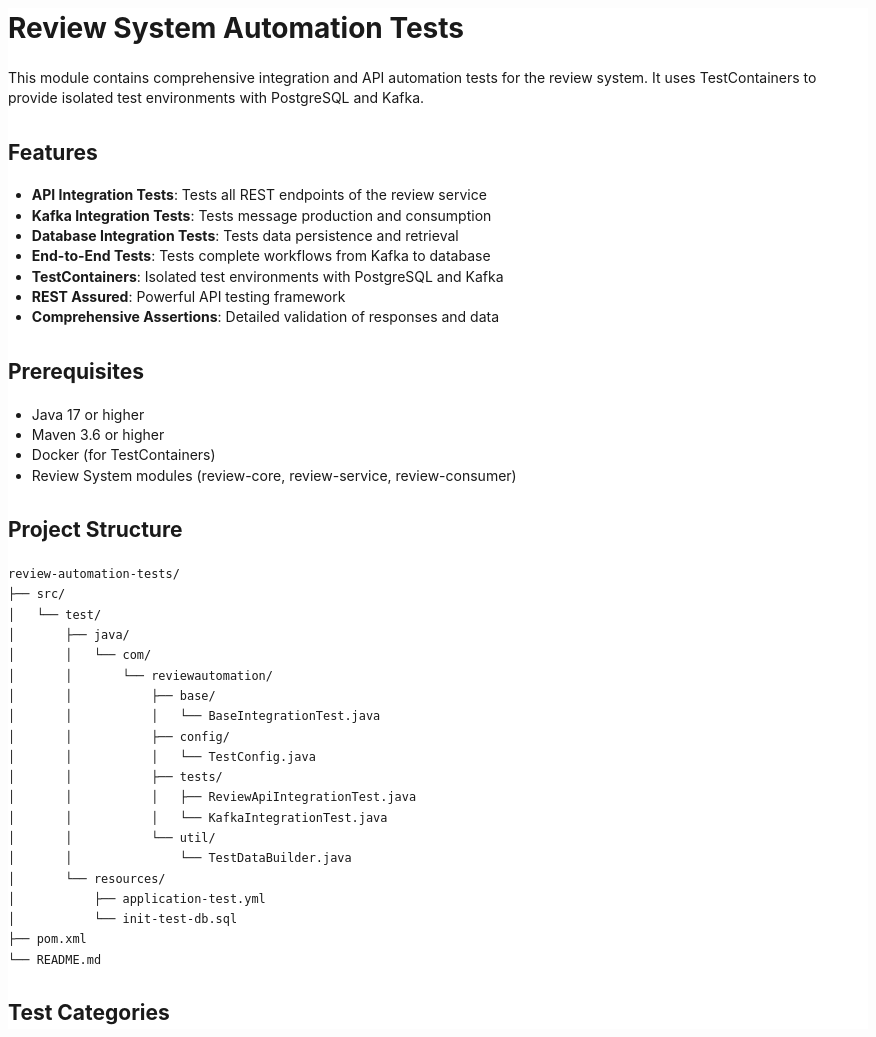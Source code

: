 # Review System Automation Tests

This module contains comprehensive integration and API automation tests for the review system. It uses TestContainers to provide isolated test environments with PostgreSQL and Kafka.

## Features

- **API Integration Tests**: Tests all REST endpoints of the review service
- **Kafka Integration Tests**: Tests message production and consumption
- **Database Integration Tests**: Tests data persistence and retrieval
- **End-to-End Tests**: Tests complete workflows from Kafka to database
- **TestContainers**: Isolated test environments with PostgreSQL and Kafka
- **REST Assured**: Powerful API testing framework
- **Comprehensive Assertions**: Detailed validation of responses and data

## Prerequisites

- Java 17 or higher
- Maven 3.6 or higher
- Docker (for TestContainers)
- Review System modules (review-core, review-service, review-consumer)

## Project Structure

```
review-automation-tests/
├── src/
│   └── test/
│       ├── java/
│       │   └── com/
│       │       └── reviewautomation/
│       │           ├── base/
│       │           │   └── BaseIntegrationTest.java
│       │           ├── config/
│       │           │   └── TestConfig.java
│       │           ├── tests/
│       │           │   ├── ReviewApiIntegrationTest.java
│       │           │   └── KafkaIntegrationTest.java
│       │           └── util/
│       │               └── TestDataBuilder.java
│       └── resources/
│           ├── application-test.yml
│           └── init-test-db.sql
├── pom.xml
└── README.md
```

## Test Categories

